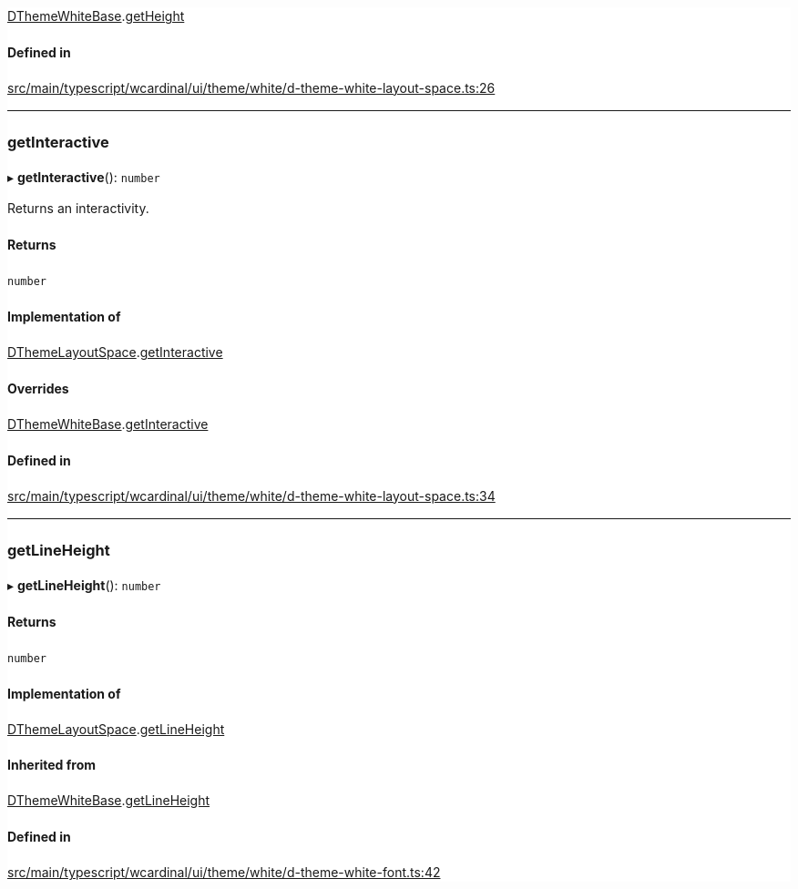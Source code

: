 [DThemeWhiteBase](DThemeWhiteBase.md).[getHeight](DThemeWhiteBase.md#getheight)

#### Defined in

[src/main/typescript/wcardinal/ui/theme/white/d-theme-white-layout-space.ts:26](https://github.com/winter-cardinal/winter-cardinal-ui/blob/v0.164.0/src/main/typescript/wcardinal/ui/theme/white/d-theme-white-layout-space.ts#L26)

___

### getInteractive

▸ **getInteractive**(): `number`

Returns an interactivity.

#### Returns

`number`

#### Implementation of

[DThemeLayoutSpace](../interfaces/DThemeLayoutSpace.md).[getInteractive](../interfaces/DThemeLayoutSpace.md#getinteractive)

#### Overrides

[DThemeWhiteBase](DThemeWhiteBase.md).[getInteractive](DThemeWhiteBase.md#getinteractive)

#### Defined in

[src/main/typescript/wcardinal/ui/theme/white/d-theme-white-layout-space.ts:34](https://github.com/winter-cardinal/winter-cardinal-ui/blob/v0.164.0/src/main/typescript/wcardinal/ui/theme/white/d-theme-white-layout-space.ts#L34)

___

### getLineHeight

▸ **getLineHeight**(): `number`

#### Returns

`number`

#### Implementation of

[DThemeLayoutSpace](../interfaces/DThemeLayoutSpace.md).[getLineHeight](../interfaces/DThemeLayoutSpace.md#getlineheight)

#### Inherited from

[DThemeWhiteBase](DThemeWhiteBase.md).[getLineHeight](DThemeWhiteBase.md#getlineheight)

#### Defined in

[src/main/typescript/wcardinal/ui/theme/white/d-theme-white-font.ts:42](https://github.com/winter-cardinal/winter-cardinal-ui/blob/v0.164.0/src/main/typescript/wcardinal/ui/theme/white/d-theme-white-font.ts#L42)
